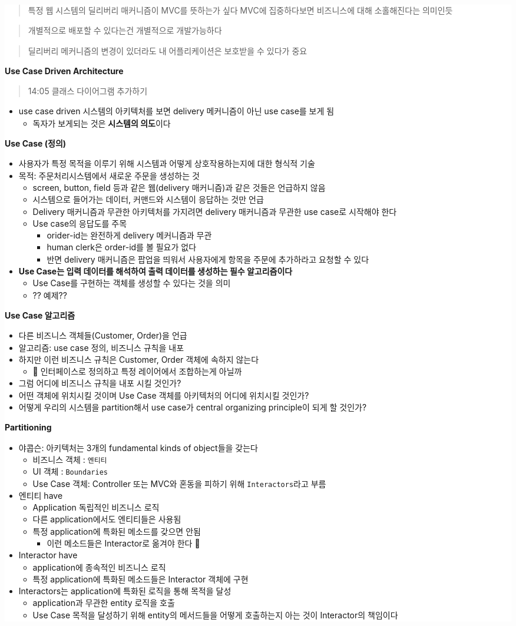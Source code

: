 

> 특정 웹 시스템의 딜리버리 매커니즘이 MVC를 뜻하는가 싶다
> MVC에 집중하다보면 비즈니스에 대해 소홀해진다는 의미인듯


> 개별적으로 배포할 수 있다는건 개별적으로 개발가능하다


> 딜리버리 메커니즘의 변경이 있더라도 내 어플리케이션은 보호받을 수 있다가 중요


**Use Case Driven Architecture**
> 14:05 클래스 다이어그램 추가하기
- use case driven 시스템의 아키텍처를 보면 delivery 메커니즘이 아닌 use case를 보게 됨
	- 독자가 보게되는 것은 **시스템의 의도**이다


**Use Case (정의)**
- 사용자가 특정 목적을 이루기 위해 시스템과 어떻게 상호작용하는지에 대한 형식적 기술
- 목적: 주문처리시스템에서 새로운 주문을 생성하는 것
	- screen, button, field 등과 같은 웹(delivery 매커니즘)과 같은 것들은 언급하지 않음
	- 시스템으로 들어가는 데이터, 커맨드와 시스템이 응답하는 것만 언급
	- Delivery 매커니즘과 무관한 아키텍처를 가지려면 delivery 매커니즘과 무관한 use case로 시작해야 한다
	- Use case의 응답도를 주목
		- orider-id는 완전하게 delivery 메커니즘과 무관 
		- human clerk은 order-id를 볼 필요가 없다
		- 반면 delivery 매커니즘은 팝업을 띄워서 사용자에게 항목을 주문에 추가하라고 요청할 수 있다
- **Use Case는 입력 데이터를 해석하여 출력 데이터를 생성하는 필수 알고리즘이다**
	- Use Case를 구현하는 객체를 생성할 수 있다는 것을 의미
	- ?? 예제??


**Use Case 알고리즘**
- 다른 비즈니스 객체들(Customer, Order)을 언급
- 알고리즘: use case 정의, 비즈니스 규칙을 내포
- 하지만 이런 비즈니스 규칙은 Customer, Order 객체에 속하지 않는다
	- 👀 인터페이스로 정의하고 특정 레이어에서 조합하는게 아닐까
- 그럼 어디에 비즈니스 규칙을 내포 시킬 것인가? 
- 어떤 객체에 위치시킬 것이며 Use Case 객체를 아키텍처의 어디에 위치시킬 것인가?
- 어떻게 우리의 시스템을 partition해서 use case가 central organizing principle이 되게 할 것인가?


**Partitioning**
- 야콥슨: 아키텍처는 3개의 fundamental kinds of object들을 갖는다 
	- 비즈니스 객체 : `엔티티`
	- UI 객체 : `Boundaries`
	- Use Case 객체: Controller 또는 MVC와 혼동을 피하기 위해 `Interactors`라고 부름
- 엔티티 have
	- Application 독립적인 비즈니스 로직 
	- 다른 application에서도 엔티티들은 사용됨
	- 특정 application에 특화된 메소드를 갖으면 안됨 
		- 이런 메소드들은 Interactor로 옮겨야 한다 📌
- Interactor have
	- application에 종속적인 비즈니스 로직 
	- 특정 application에 특화된 메소드들은 Interactor 객체에 구현
- Interactors는 application에 특화된 로직을 통해 목적을 달성
	- application과 무관한 entity 로직을 호출 
	- Use Case 목적을 달성하기 위해 entity의 메서드들을 어떻게 호출하는지 아는 것이 Interactor의 책임이다
